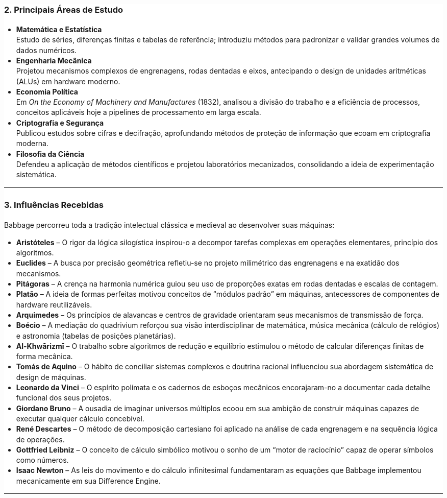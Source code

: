 
### 2. Principais Áreas de Estudo

- **Matemática e Estatística**  
  Estudo de séries, diferenças finitas e tabelas de referência; introduziu métodos para padronizar e validar grandes volumes de dados numéricos.
- **Engenharia Mecânica**  
  Projetou mecanismos complexos de engrenagens, rodas dentadas e eixos, antecipando o design de unidades aritméticas (ALUs) em hardware moderno.
- **Economia Política**  
  Em _On the Economy of Machinery and Manufactures_ (1832), analisou a divisão do trabalho e a eficiência de processos, conceitos aplicáveis hoje a pipelines de processamento em larga escala.
- **Criptografia e Segurança**  
  Publicou estudos sobre cifras e decifração, aprofundando métodos de proteção de informação que ecoam em criptografia moderna.
- **Filosofia da Ciência**  
  Defendeu a aplicação de métodos científicos e projetou laboratórios mecanizados, consolidando a ideia de experimentação sistemática.

---

### 3. Influências Recebidas

Babbage percorreu toda a tradição intelectual clássica e medieval ao desenvolver suas máquinas:

- **Aristóteles** – O rigor da lógica silogística inspirou-o a decompor tarefas complexas em operações elementares, princípio dos algoritmos.
- **Euclides** – A busca por precisão geométrica refletiu-se no projeto milimétrico das engrenagens e na exatidão dos mecanismos.
- **Pitágoras** – A crença na harmonia numérica guiou seu uso de proporções exatas em rodas dentadas e escalas de contagem.
- **Platão** – A ideia de formas perfeitas motivou conceitos de “módulos padrão” em máquinas, antecessores de componentes de hardware reutilizáveis.
- **Arquimedes** – Os princípios de alavancas e centros de gravidade orientaram seus mecanismos de transmissão de força.
- **Boécio** – A mediação do quadrivium reforçou sua visão interdisciplinar de matemática, música mecânica (cálculo de relógios) e astronomia (tabelas de posições planetárias).
- **Al-Khwārizmī** – O trabalho sobre algoritmos de redução e equilíbrio estimulou o método de calcular diferenças finitas de forma mecânica.
- **Tomás de Aquino** – O hábito de conciliar sistemas complexos e doutrina racional influenciou sua abordagem sistemática de design de máquinas.
- **Leonardo da Vinci** – O espírito polímata e os cadernos de esboços mecânicos encorajaram-no a documentar cada detalhe funcional dos seus projetos.
- **Giordano Bruno** – A ousadia de imaginar universos múltiplos ecoou em sua ambição de construir máquinas capazes de executar qualquer cálculo concebível.
- **René Descartes** – O método de decomposição cartesiano foi aplicado na análise de cada engrenagem e na sequência lógica de operações.
- **Gottfried Leibniz** – O conceito de cálculo simbólico motivou o sonho de um “motor de raciocínio” capaz de operar símbolos como números.
- **Isaac Newton** – As leis do movimento e do cálculo infinitesimal fundamentaram as equações que Babbage implementou mecanicamente em sua Difference Engine.

---
